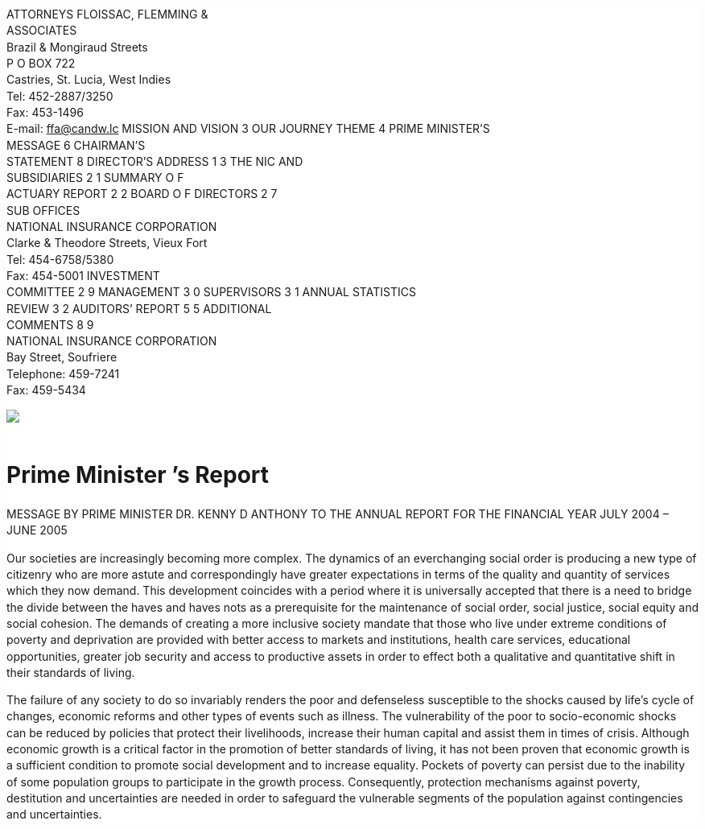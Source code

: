 #  

ATTORNEYS FLOISSAC, FLEMMING &   
ASSOCIATES   
Brazil & Mongiraud Streets   
P O BOX 722   
Castries, St. Lucia, West Indies   
Tel: 452-2887/3250   
Fax: 453-1496   
E-mail: ffa@candw.lc MISSION AND VISION 3 OUR JOURNEY THEME 4 PRIME MINISTER’S   
MESSAGE 6 CHAIRMAN’S   
STATEMENT 8 DIRECTOR’S ADDRESS 1 3 THE NIC AND   
SUBSIDIARIES 2 1 SUMMARY O F   
ACTUARY REPORT 2 2 BOARD O F DIRECTORS 2 7   
SUB OFFICES   
NATIONAL INSURANCE CORPORATION   
Clarke & Theodore Streets, Vieux Fort   
Tel: 454-6758/5380   
Fax: 454-5001 INVESTMENT   
COMMITTEE 2 9 MANAGEMENT 3 0 SUPERVISORS 3 1 ANNUAL STATISTICS   
REVIEW 3 2 AUDITORS’ REPORT 5 5 ADDITIONAL   
COMMENTS 8 9   
NATIONAL INSURANCE CORPORATION   
Bay Street, Soufriere   
Telephone: 459-7241   
Fax: 459-5434  

![](images/110000923a29b2436893ab63e6c662ed3249a425eba4d0afd58edbec917d6105.jpg)  

# Prime Minister ’s Report  

MESSAGE BY PRIME MINISTER DR. KENNY D ANTHONY TO THE ANNUAL REPORT FOR THE FINANCIAL YEAR JULY 2004 – JUNE 2005  

Our societies are increasingly becoming more complex.  The dynamics of an everchanging social order is producing a new type of citizenry who are more astute and correspondingly have greater expectations in terms of the quality and quantity of services which they now demand.  This development coincides with a period where it is universally accepted that there is a need to bridge the divide between the haves and haves nots as a prerequisite for the maintenance of social order, social justice, social equity and social cohesion.  The demands of creating a more inclusive society mandate that those who live under extreme conditions of poverty and deprivation are provided with better access to markets and institutions, health care services, educational opportunities, greater job security and access to productive assets in order to effect both a qualitative and quantitative shift in their standards of living.  

The failure of any society to do so invariably renders the poor and defenseless susceptible to the shocks caused by life’s cycle of changes, economic reforms and other types of events such as illness.  The vulnerability of the poor to socio-economic shocks can be reduced by policies that protect their livelihoods, increase their human capital and assist them in times of crisis.  Although economic growth is a critical factor in the promotion of better standards of living, it has not been proven that economic growth is a sufficient condition to promote social development and to increase equality. Pockets of poverty can persist due to the inability of some population groups to participate in the growth process. Consequently, protection mechanisms against poverty, destitution and uncertainties are needed in order to safeguard the vulnerable segments of the population against contingencies and uncertainties.  
